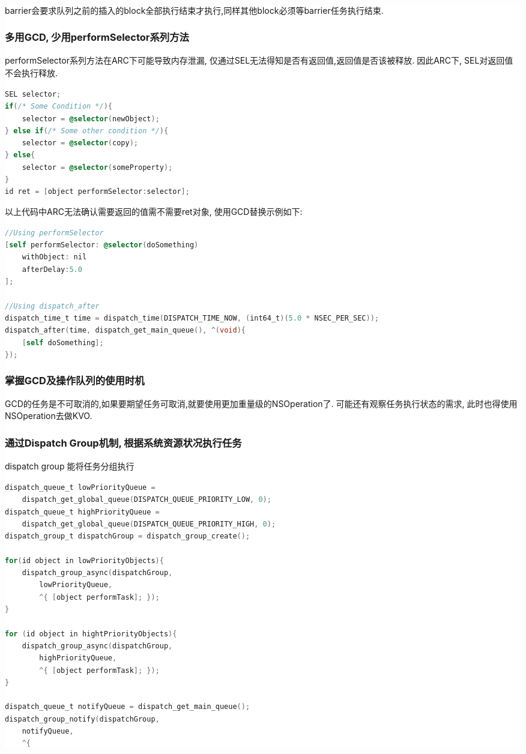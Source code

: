 barrier会要求队列之前的插入的block全部执行结束才执行,同样其他block必须等barrier任务执行结束.

### 多用GCD, 少用performSelector系列方法

performSelector系列方法在ARC下可能导致内存泄漏, 仅通过SEL无法得知是否有返回值,返回值是否该被释放.
因此ARC下, SEL对返回值不会执行释放.

```objective-c
SEL selector;
if(/* Some Condition */){
    selector = @selector(newObject);
} else if(/* Some other condition */){
    selector = @selector(copy);
} else{
    selector = @selector(someProperty);
}
id ret = [object performSelector:selector];
```

以上代码中ARC无法确认需要返回的值需不需要ret对象, 使用GCD替换示例如下:

```objective-c
//Using performSelector
[self performSelector: @selector(doSomething)
    withObject: nil
    afterDelay:5.0
];

//Using dispatch_after
dispatch_time_t time = dispatch_time(DISPATCH_TIME_NOW, (int64_t)(5.0 * NSEC_PER_SEC));
dispatch_after(time, dispatch_get_main_queue(), ^(void){
    [self doSomething];
});
```

### 掌握GCD及操作队列的使用时机

GCD的任务是不可取消的,如果要期望任务可取消,就要使用更加重量级的NSOperation了.
可能还有观察任务执行状态的需求, 此时也得使用NSOperation去做KVO.

### 通过Dispatch Group机制, 根据系统资源状况执行任务

dispatch group 能将任务分组执行

```objective-c
dispatch_queue_t lowPriorityQueue =
    dispatch_get_global_queue(DISPATCH_QUEUE_PRIORITY_LOW, 0);
dispatch_queue_t highPriorityQueue =
    dispatch_get_global_queue(DISPATCH_QUEUE_PRIORITY_HIGH, 0);
dispatch_group_t dispatchGroup = dispatch_group_create();

for(id object in lowPriorityObjects){
    dispatch_group_async(dispatchGroup,
        lowPriorityQueue,
        ^{ [object performTask]; });
}

for (id object in hightPriorityObjects){
    dispatch_group_async(dispatchGroup,
        highPriorityQueue,
        ^{ [object performTask]; });
}

dispatch_queue_t notifyQueue = dispatch_get_main_queue();
dispatch_group_notify(dispatchGroup,
    notifyQueue,
    ^{
```